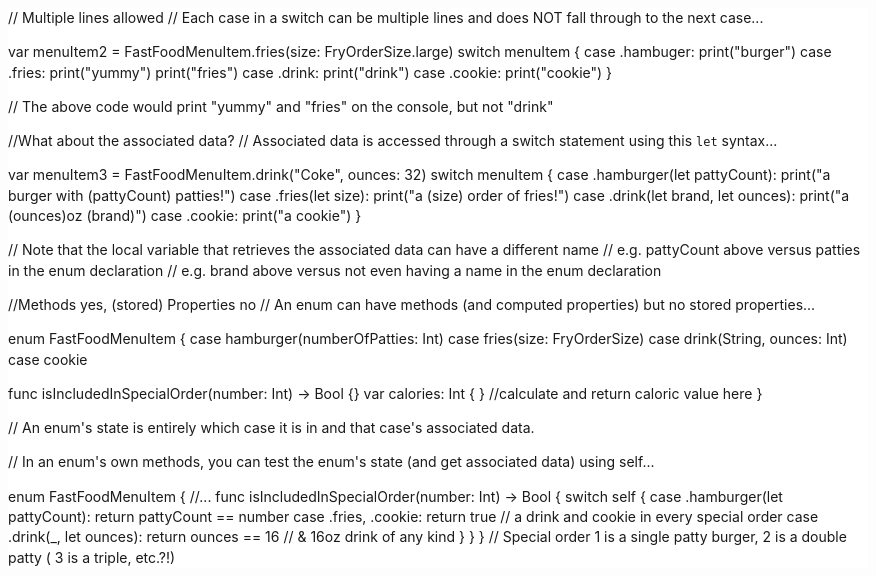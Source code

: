 // Multiple lines allowed
// Each case in a switch can be multiple lines and does NOT fall through to the next case...

var menuItem2 = FastFoodMenuItem.fries(size: FryOrderSize.large)
switch menuItem {
case .hambuger: print("burger")
case .fries:
print("yummy")
print("fries")
case .drink:
print("drink")
case .cookie:  print("cookie")
}

// The above code would print "yummy" and "fries" on the console, but not "drink"

//What about the associated data?
// Associated data is accessed through a switch statement using this `let` syntax...

var menuItem3 = FastFoodMenuItem.drink("Coke", ounces: 32)
switch menuItem {
case .hamburger(let pattyCount): print("a burger with \(pattyCount) patties!")
case .fries(let size): print("a \(size) order of fries!")
case .drink(let brand, let ounces): print("a \(ounces)oz \(brand)")
case .cookie: print("a cookie")
}

// Note that the local variable that retrieves the associated data can have a different name
// e.g. pattyCount above versus patties in the enum declaration
// e.g. brand above versus not even having a name in the enum declaration

//Methods yes, (stored) Properties no
// An enum can have methods (and computed properties) but no stored properties...

enum FastFoodMenuItem {
case hamburger(numberOfPatties: Int)
case fries(size: FryOrderSize)
case drink(String, ounces: Int)
case cookie

func isIncludedInSpecialOrder(number: Int) -> Bool {}
var calories: Int { } //calculate and return caloric value here
}

// An enum's state is entirely which case it is in and that case's associated data.

// In an enum's own methods, you can test the enum's state (and get associated data) using self...

enum FastFoodMenuItem {
//...
func isIncludedInSpecialOrder(number: Int) -> Bool {
switch self {
case .hamburger(let pattyCount): return pattyCount == number
case .fries, .cookie: return true // a drink and cookie in every special order
case .drink(_, let ounces): return ounces == 16 // & 16oz drink of any kind
}
}
}
// Special order 1 is a single patty burger, 2 is a double patty ( 3 is a triple, etc.?!)
